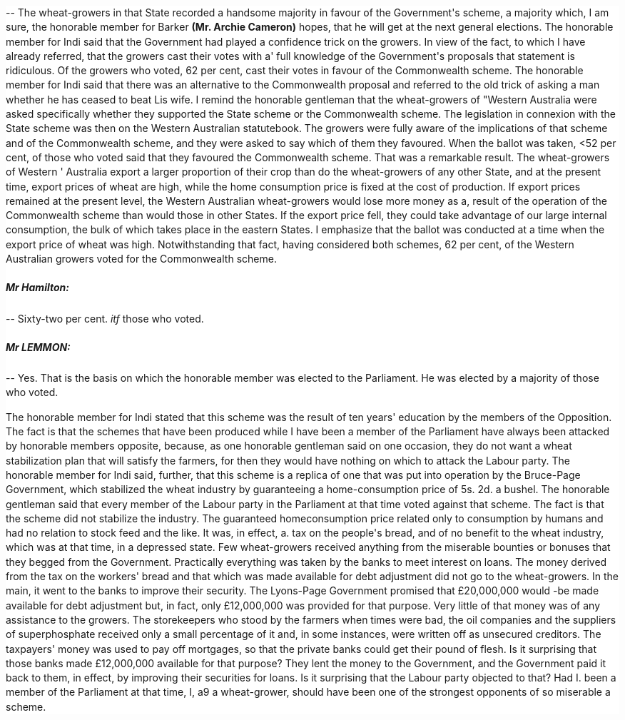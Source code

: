 -- The wheat-growers in that State recorded a handsome majority in favour of the Government's scheme, a majority which, I am sure, the honorable member for Barker  **(Mr. Archie Cameron)**  hopes, that he will get at the next general elections. The honorable member for Indi said that the Government had played a confidence trick on the growers. In view of the fact, to which I have already referred, that the growers cast their votes with a' full knowledge of the Government's proposals that statement is ridiculous. Of the growers who voted, 62 per cent, cast their votes in favour of the Commonwealth scheme. The honorable member for Indi said that there was an alternative to the Commonwealth proposal and referred to the old trick of asking a man whether he has ceased to beat Lis wife. I remind the honorable gentleman that the wheat-growers of "Western Australia were asked specifically whether they supported the State scheme or the Commonwealth scheme. The legislation in connexion with the State scheme was then on the Western Australian statutebook. The growers were fully aware of the implications of that scheme and of the Commonwealth scheme, and they were asked to say which of them they favoured. When the ballot was taken, &lt;52 per cent, of those who voted said that they favoured the Commonwealth scheme. That was a remarkable result. The wheat-growers of Western ' Australia export a larger proportion of their crop than do the wheat-growers of any other State, and at the present time, export prices of wheat are high, while the home consumption price is fixed at the cost of production. If export prices remained at the present level, the Western Australian wheat-growers would lose more money as a, result of the operation of the Commonwealth scheme than would those in other States. If the export price fell, they could take advantage of our large internal consumption, the bulk of which takes place in the eastern States. I emphasize that the ballot was conducted at a time when the export price of wheat was high. Notwithstanding that fact, having considered both schemes, 62 per cent, of the Western Australian growers voted for the Commonwealth scheme. 

##### Mr Hamilton:

-- Sixty-two per cent.  *itf*  those  who voted. 

##### Mr LEMMON:

-- Yes. That is the basis on which the honorable member was elected to the Parliament. He was elected by a majority of those who voted. 

The honorable member for Indi stated that this scheme was the result of ten years' education by the members of the Opposition. The fact is that the schemes that have been produced while I have been a member of the Parliament have always been attacked by honorable members opposite, because, as one honorable gentleman said on one occasion, they do not want a wheat stabilization plan that will satisfy the farmers, for then they would have nothing on which to attack the Labour party. The honorable member for Indi said, further, that this scheme is a replica of one that was put into operation by the Bruce-Page Government, which stabilized the wheat industry by guaranteeing a home-consumption price of 5s. 2d. a bushel. The honorable gentleman said that every member of the Labour party in the Parliament at that time voted against that scheme. The fact is that the scheme did not stabilize the industry. The guaranteed homeconsumption price related only to consumption by humans and had no relation to stock feed and the like. It was, in effect, a. tax on the people's bread, and of no benefit to the wheat industry, which was at that time, in a depressed state. Few wheat-growers received anything from the miserable bounties or bonuses that they begged from the Government. Practically everything was taken by the banks to meet interest on  loans.  The money derived from the tax on the workers' bread and that which was made available for debt adjustment did not go to the wheat-growers. In the main, it went to the banks to improve their security. The Lyons-Page Government promised that £20,000,000 would -be made available for debt adjustment but, in fact, only £12,000,000 was provided for that purpose. Very little of that money was of any assistance to the growers. The storekeepers who stood by the farmers when times were bad, the oil companies and the suppliers of superphosphate received only a small percentage of it and, in some instances, were written off as unsecured creditors. The  taxpayers'  money was used to pay off mortgages, so that the private banks could get their pound of flesh. Is it surprising that those banks made £12,000,000 available for that purpose? They lent the money to the Government, and the Government paid it back to them, in effect, by improving their securities for loans. Is it surprising that the Labour party objected to that? Had I. been a member of the Parliament at that time, I, a9 a wheat-grower, should have been one of the strongest opponents of so miserable a scheme. 

